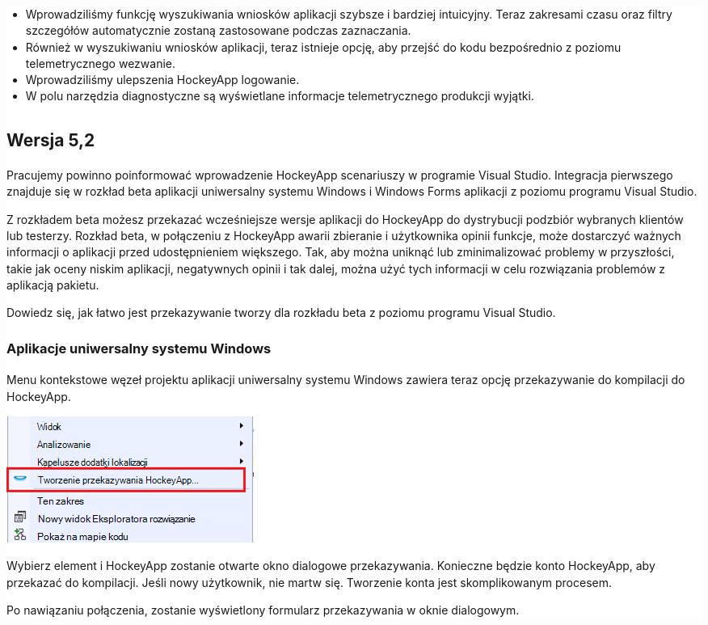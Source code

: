* Wprowadziliśmy funkcję wyszukiwania wniosków aplikacji szybsze i bardziej intuicyjny. Teraz zakresami czasu oraz filtry szczegółów automatycznie zostaną zastosowane podczas zaznaczania.
* Również w wyszukiwaniu wniosków aplikacji, teraz istnieje opcję, aby przejść do kodu bezpośrednio z poziomu telemetrycznego wezwanie.
* Wprowadziliśmy ulepszenia HockeyApp logowanie.
* W polu narzędzia diagnostyczne są wyświetlane informacje telemetrycznego produkcji wyjątki.

## <a name="version-52"></a>Wersja 5,2
Pracujemy powinno poinformować wprowadzenie HockeyApp scenariuszy w programie Visual Studio. Integracja pierwszego znajduje się w rozkład beta aplikacji uniwersalny systemu Windows i Windows Forms aplikacji z poziomu programu Visual Studio.

Z rozkładem beta możesz przekazać wcześniejsze wersje aplikacji do HockeyApp do dystrybucji podzbiór wybranych klientów lub testerzy. Rozkład beta, w połączeniu z HockeyApp awarii zbieranie i użytkownika opinii funkcje, może dostarczyć ważnych informacji o aplikacji przed udostępnieniem większego. Tak, aby można uniknąć lub zminimalizować problemy w przyszłości, takie jak oceny niskim aplikacji, negatywnych opinii i tak dalej, można użyć tych informacji w celu rozwiązania problemów z aplikacją pakietu.

Dowiedz się, jak łatwo jest przekazywanie tworzy dla rozkładu beta z poziomu programu Visual Studio.
### <a name="universal-windows-apps"></a>Aplikacje uniwersalny systemu Windows
Menu kontekstowe węzeł projektu aplikacji uniwersalny systemu Windows zawiera teraz opcję przekazywanie do kompilacji do HockeyApp.

![Menu kontekstowe projekt aplikacji uniwersalnej systemu Windows](./media/app-insights-release-notes-vsix/UniversalContextMenu.png)

Wybierz element i HockeyApp zostanie otwarte okno dialogowe przekazywania. Konieczne będzie konto HockeyApp, aby przekazać do kompilacji. Jeśli nowy użytkownik, nie martw się. Tworzenie konta jest skomplikowanym procesem.

Po nawiązaniu połączenia, zostanie wyświetlony formularz przekazywania w oknie dialogowym.
